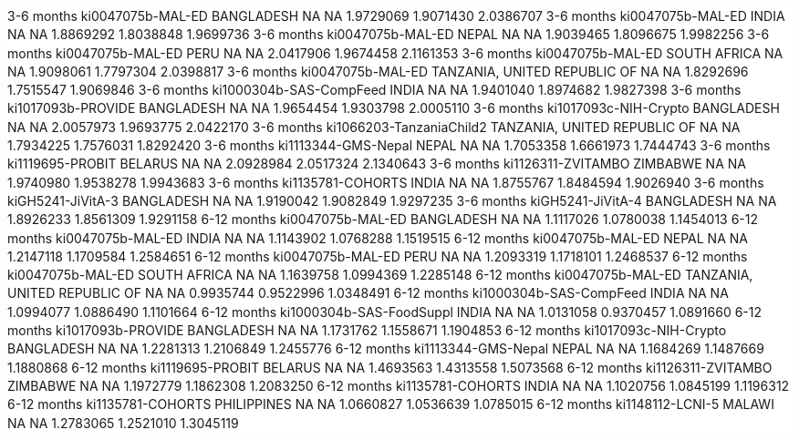 3-6 months     ki0047075b-MAL-ED          BANGLADESH                     NA                   NA                1.9729069   1.9071430   2.0386707
3-6 months     ki0047075b-MAL-ED          INDIA                          NA                   NA                1.8869292   1.8038848   1.9699736
3-6 months     ki0047075b-MAL-ED          NEPAL                          NA                   NA                1.9039465   1.8096675   1.9982256
3-6 months     ki0047075b-MAL-ED          PERU                           NA                   NA                2.0417906   1.9674458   2.1161353
3-6 months     ki0047075b-MAL-ED          SOUTH AFRICA                   NA                   NA                1.9098061   1.7797304   2.0398817
3-6 months     ki0047075b-MAL-ED          TANZANIA, UNITED REPUBLIC OF   NA                   NA                1.8292696   1.7515547   1.9069846
3-6 months     ki1000304b-SAS-CompFeed    INDIA                          NA                   NA                1.9401040   1.8974682   1.9827398
3-6 months     ki1017093b-PROVIDE         BANGLADESH                     NA                   NA                1.9654454   1.9303798   2.0005110
3-6 months     ki1017093c-NIH-Crypto      BANGLADESH                     NA                   NA                2.0057973   1.9693775   2.0422170
3-6 months     ki1066203-TanzaniaChild2   TANZANIA, UNITED REPUBLIC OF   NA                   NA                1.7934225   1.7576031   1.8292420
3-6 months     ki1113344-GMS-Nepal        NEPAL                          NA                   NA                1.7053358   1.6661973   1.7444743
3-6 months     ki1119695-PROBIT           BELARUS                        NA                   NA                2.0928984   2.0517324   2.1340643
3-6 months     ki1126311-ZVITAMBO         ZIMBABWE                       NA                   NA                1.9740980   1.9538278   1.9943683
3-6 months     ki1135781-COHORTS          INDIA                          NA                   NA                1.8755767   1.8484594   1.9026940
3-6 months     kiGH5241-JiVitA-3          BANGLADESH                     NA                   NA                1.9190042   1.9082849   1.9297235
3-6 months     kiGH5241-JiVitA-4          BANGLADESH                     NA                   NA                1.8926233   1.8561309   1.9291158
6-12 months    ki0047075b-MAL-ED          BANGLADESH                     NA                   NA                1.1117026   1.0780038   1.1454013
6-12 months    ki0047075b-MAL-ED          INDIA                          NA                   NA                1.1143902   1.0768288   1.1519515
6-12 months    ki0047075b-MAL-ED          NEPAL                          NA                   NA                1.2147118   1.1709584   1.2584651
6-12 months    ki0047075b-MAL-ED          PERU                           NA                   NA                1.2093319   1.1718101   1.2468537
6-12 months    ki0047075b-MAL-ED          SOUTH AFRICA                   NA                   NA                1.1639758   1.0994369   1.2285148
6-12 months    ki0047075b-MAL-ED          TANZANIA, UNITED REPUBLIC OF   NA                   NA                0.9935744   0.9522996   1.0348491
6-12 months    ki1000304b-SAS-CompFeed    INDIA                          NA                   NA                1.0994077   1.0886490   1.1101664
6-12 months    ki1000304b-SAS-FoodSuppl   INDIA                          NA                   NA                1.0131058   0.9370457   1.0891660
6-12 months    ki1017093b-PROVIDE         BANGLADESH                     NA                   NA                1.1731762   1.1558671   1.1904853
6-12 months    ki1017093c-NIH-Crypto      BANGLADESH                     NA                   NA                1.2281313   1.2106849   1.2455776
6-12 months    ki1113344-GMS-Nepal        NEPAL                          NA                   NA                1.1684269   1.1487669   1.1880868
6-12 months    ki1119695-PROBIT           BELARUS                        NA                   NA                1.4693563   1.4313558   1.5073568
6-12 months    ki1126311-ZVITAMBO         ZIMBABWE                       NA                   NA                1.1972779   1.1862308   1.2083250
6-12 months    ki1135781-COHORTS          INDIA                          NA                   NA                1.1020756   1.0845199   1.1196312
6-12 months    ki1135781-COHORTS          PHILIPPINES                    NA                   NA                1.0660827   1.0536639   1.0785015
6-12 months    ki1148112-LCNI-5           MALAWI                         NA                   NA                1.2783065   1.2521010   1.3045119